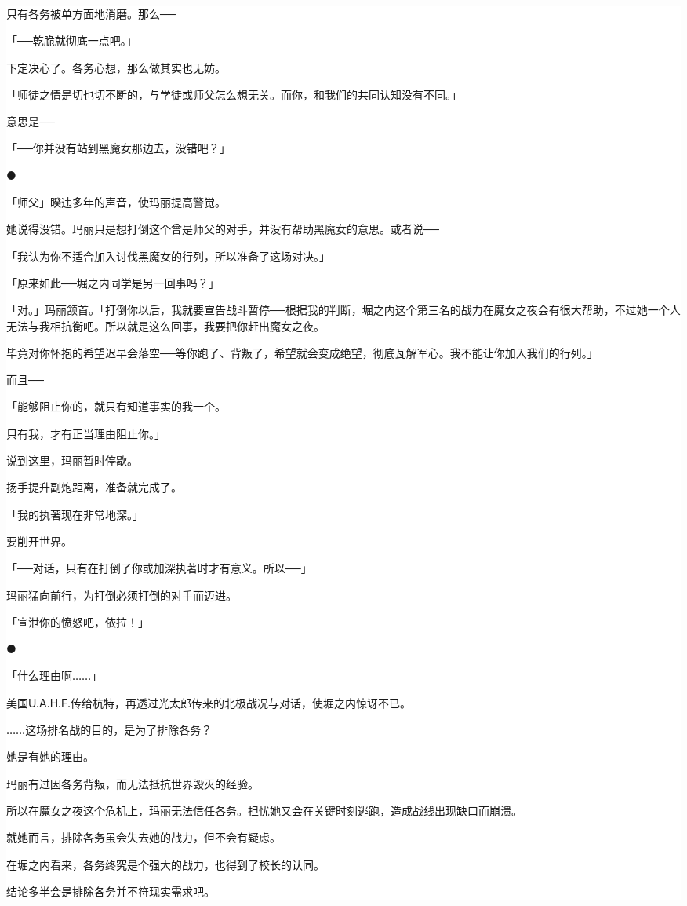 只有各务被单方面地消磨。那么──

「──乾脆就彻底一点吧。」

下定决心了。各务心想，那么做其实也无妨。

「师徒之情是切也切不断的，与学徒或师父怎么想无关。而你，和我们的共同认知没有不同。」

意思是──

「──你并没有站到黑魔女那边去，没错吧？」

●

「师父」睽违多年的声音，使玛丽提高警觉。

她说得没错。玛丽只是想打倒这个曾是师父的对手，并没有帮助黑魔女的意思。或者说──

「我认为你不适合加入讨伐黑魔女的行列，所以准备了这场对决。」

「原来如此──堀之内同学是另一回事吗？」

「对。」玛丽颔首。「打倒你以后，我就要宣告战斗暂停──根据我的判断，堀之内这个第三名的战力在魔女之夜会有很大帮助，不过她一个人无法与我相抗衡吧。所以就是这么回事，我要把你赶出魔女之夜。

毕竟对你怀抱的希望迟早会落空──等你跑了、背叛了，希望就会变成绝望，彻底瓦解军心。我不能让你加入我们的行列。」

而且──

「能够阻止你的，就只有知道事实的我一个。

只有我，才有正当理由阻止你。」

说到这里，玛丽暂时停歇。

扬手提升副炮距离，准备就完成了。

「我的执著现在非常地深。」

要削开世界。

「──对话，只有在打倒了你或加深执著时才有意义。所以──」

玛丽猛向前行，为打倒必须打倒的对手而迈进。

「宣泄你的愤怒吧，依拉！」

●

「什么理由啊……」

美国U.A.H.F.传给杭特，再透过光太郎传来的北极战况与对话，使堀之内惊讶不已。

……这场排名战的目的，是为了排除各务？

她是有她的理由。

玛丽有过因各务背叛，而无法抵抗世界毁灭的经验。

所以在魔女之夜这个危机上，玛丽无法信任各务。担忧她又会在关键时刻逃跑，造成战线出现缺口而崩溃。

就她而言，排除各务虽会失去她的战力，但不会有疑虑。

在堀之内看来，各务终究是个强大的战力，也得到了校长的认同。

结论多半会是排除各务并不符现实需求吧。

